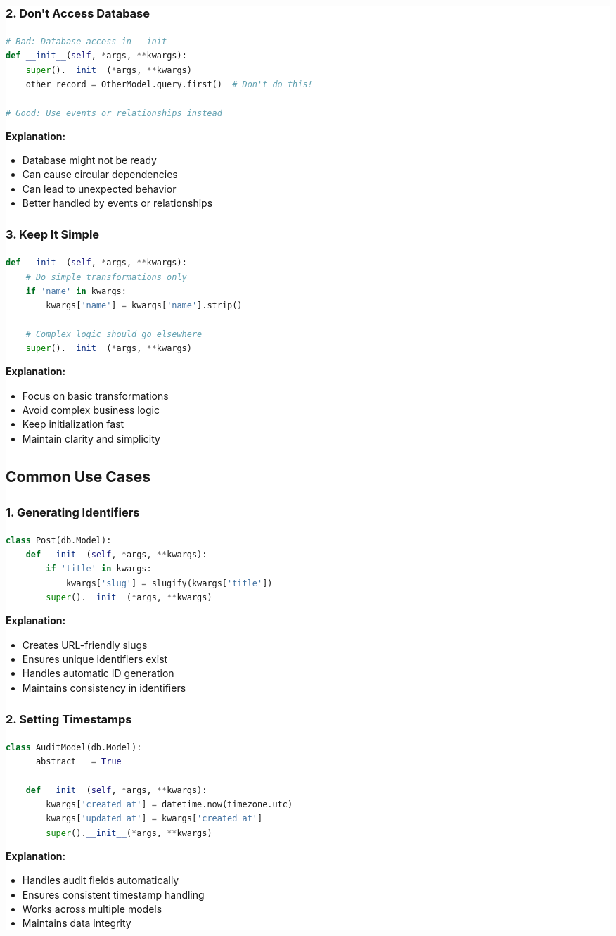 ### 2. Don't Access Database
```python
# Bad: Database access in __init__
def __init__(self, *args, **kwargs):
    super().__init__(*args, **kwargs)
    other_record = OtherModel.query.first()  # Don't do this!

# Good: Use events or relationships instead
```
**Explanation:**
- Database might not be ready
- Can cause circular dependencies
- Can lead to unexpected behavior
- Better handled by events or relationships

### 3. Keep It Simple
```python
def __init__(self, *args, **kwargs):
    # Do simple transformations only
    if 'name' in kwargs:
        kwargs['name'] = kwargs['name'].strip()
    
    # Complex logic should go elsewhere
    super().__init__(*args, **kwargs)
```
**Explanation:**
- Focus on basic transformations
- Avoid complex business logic
- Keep initialization fast
- Maintain clarity and simplicity

## Common Use Cases

### 1. Generating Identifiers
```python
class Post(db.Model):
    def __init__(self, *args, **kwargs):
        if 'title' in kwargs:
            kwargs['slug'] = slugify(kwargs['title'])
        super().__init__(*args, **kwargs)
```
**Explanation:**
- Creates URL-friendly slugs
- Ensures unique identifiers exist
- Handles automatic ID generation
- Maintains consistency in identifiers

### 2. Setting Timestamps
```python
class AuditModel(db.Model):
    __abstract__ = True
    
    def __init__(self, *args, **kwargs):
        kwargs['created_at'] = datetime.now(timezone.utc)
        kwargs['updated_at'] = kwargs['created_at']
        super().__init__(*args, **kwargs)
```
**Explanation:**
- Handles audit fields automatically
- Ensures consistent timestamp handling
- Works across multiple models
- Maintains data integrity
